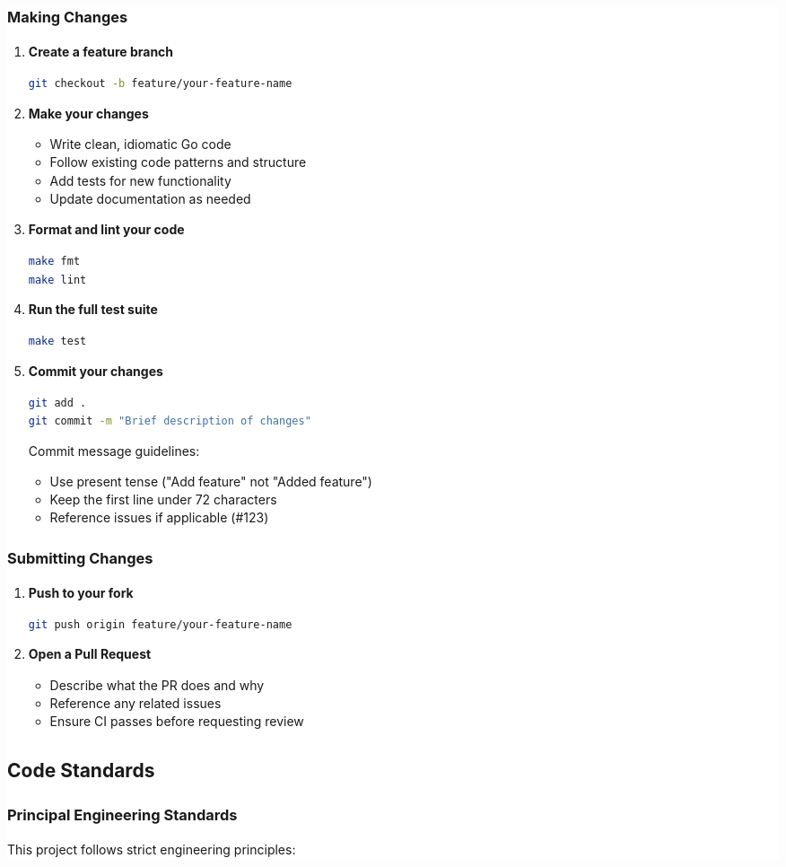 ### Making Changes

1. **Create a feature branch**

   ```bash
   git checkout -b feature/your-feature-name
   ```

2. **Make your changes**
   - Write clean, idiomatic Go code
   - Follow existing code patterns and structure
   - Add tests for new functionality
   - Update documentation as needed

3. **Format and lint your code**

   ```bash
   make fmt
   make lint
   ```

4. **Run the full test suite**

   ```bash
   make test
   ```

5. **Commit your changes**

   ```bash
   git add .
   git commit -m "Brief description of changes"
   ```

   Commit message guidelines:
   - Use present tense ("Add feature" not "Added feature")
   - Keep the first line under 72 characters
   - Reference issues if applicable (#123)

### Submitting Changes

1. **Push to your fork**

   ```bash
   git push origin feature/your-feature-name
   ```

2. **Open a Pull Request**
   - Describe what the PR does and why
   - Reference any related issues
   - Ensure CI passes before requesting review

## Code Standards

### Principal Engineering Standards

This project follows strict engineering principles:
